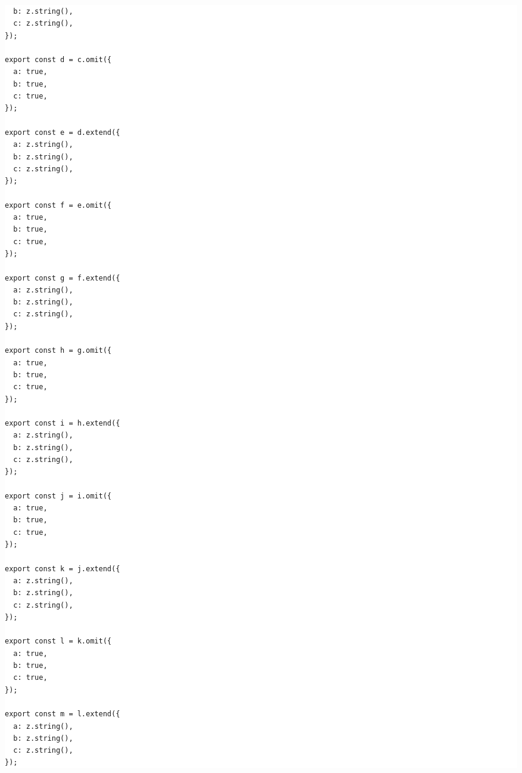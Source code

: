 ```
  b: z.string(),
  c: z.string(),
});

export const d = c.omit({
  a: true,
  b: true,
  c: true,
});

export const e = d.extend({
  a: z.string(),
  b: z.string(),
  c: z.string(),
});

export const f = e.omit({
  a: true,
  b: true,
  c: true,
});

export const g = f.extend({
  a: z.string(),
  b: z.string(),
  c: z.string(),
});

export const h = g.omit({
  a: true,
  b: true,
  c: true,
});

export const i = h.extend({
  a: z.string(),
  b: z.string(),
  c: z.string(),
});

export const j = i.omit({
  a: true,
  b: true,
  c: true,
});

export const k = j.extend({
  a: z.string(),
  b: z.string(),
  c: z.string(),
});

export const l = k.omit({
  a: true,
  b: true,
  c: true,
});

export const m = l.extend({
  a: z.string(),
  b: z.string(),
  c: z.string(),
});
```